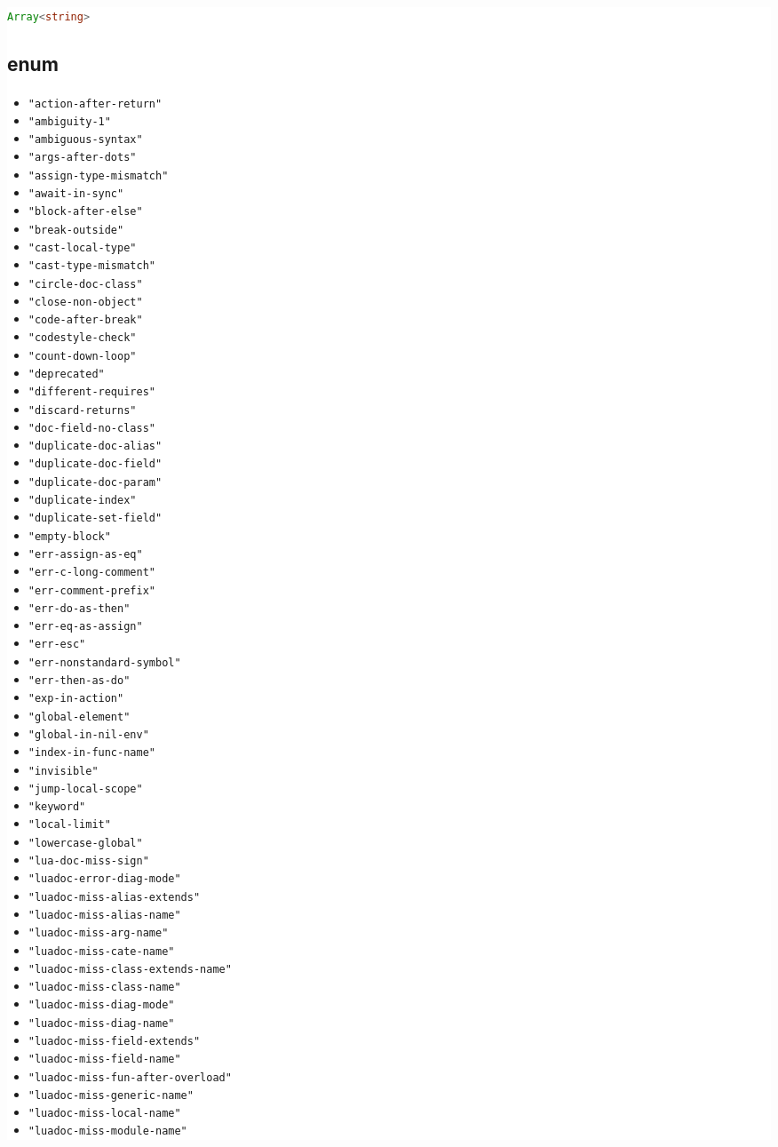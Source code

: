 ```ts
Array<string>
```

## enum

* ``"action-after-return"``
* ``"ambiguity-1"``
* ``"ambiguous-syntax"``
* ``"args-after-dots"``
* ``"assign-type-mismatch"``
* ``"await-in-sync"``
* ``"block-after-else"``
* ``"break-outside"``
* ``"cast-local-type"``
* ``"cast-type-mismatch"``
* ``"circle-doc-class"``
* ``"close-non-object"``
* ``"code-after-break"``
* ``"codestyle-check"``
* ``"count-down-loop"``
* ``"deprecated"``
* ``"different-requires"``
* ``"discard-returns"``
* ``"doc-field-no-class"``
* ``"duplicate-doc-alias"``
* ``"duplicate-doc-field"``
* ``"duplicate-doc-param"``
* ``"duplicate-index"``
* ``"duplicate-set-field"``
* ``"empty-block"``
* ``"err-assign-as-eq"``
* ``"err-c-long-comment"``
* ``"err-comment-prefix"``
* ``"err-do-as-then"``
* ``"err-eq-as-assign"``
* ``"err-esc"``
* ``"err-nonstandard-symbol"``
* ``"err-then-as-do"``
* ``"exp-in-action"``
* ``"global-element"``
* ``"global-in-nil-env"``
* ``"index-in-func-name"``
* ``"invisible"``
* ``"jump-local-scope"``
* ``"keyword"``
* ``"local-limit"``
* ``"lowercase-global"``
* ``"lua-doc-miss-sign"``
* ``"luadoc-error-diag-mode"``
* ``"luadoc-miss-alias-extends"``
* ``"luadoc-miss-alias-name"``
* ``"luadoc-miss-arg-name"``
* ``"luadoc-miss-cate-name"``
* ``"luadoc-miss-class-extends-name"``
* ``"luadoc-miss-class-name"``
* ``"luadoc-miss-diag-mode"``
* ``"luadoc-miss-diag-name"``
* ``"luadoc-miss-field-extends"``
* ``"luadoc-miss-field-name"``
* ``"luadoc-miss-fun-after-overload"``
* ``"luadoc-miss-generic-name"``
* ``"luadoc-miss-local-name"``
* ``"luadoc-miss-module-name"``